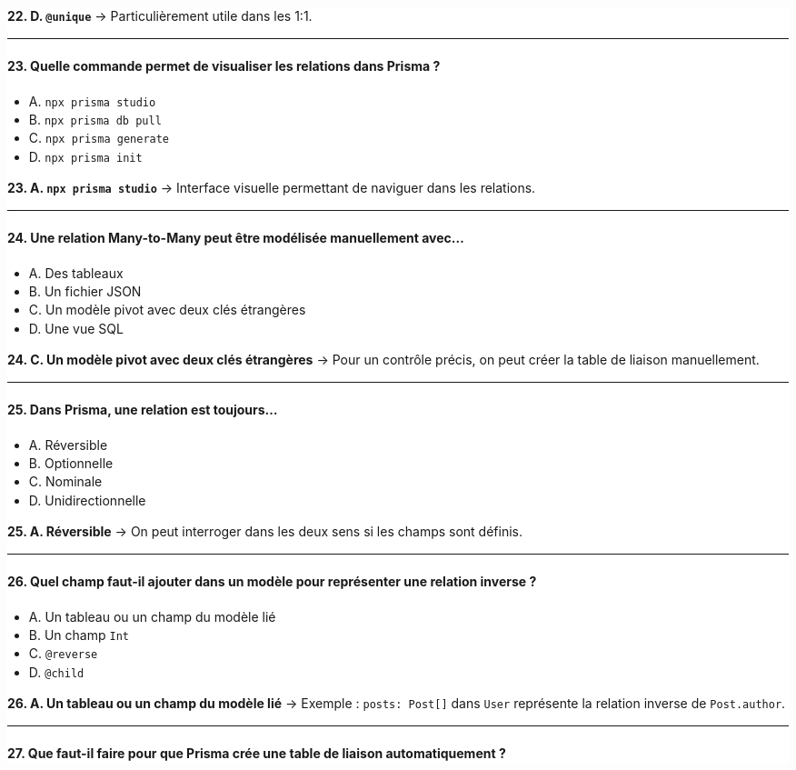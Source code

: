 **22. D. `@unique`**
→ Particulièrement utile dans les 1:1.

---

#### **23. Quelle commande permet de visualiser les relations dans Prisma ?**

* A. `npx prisma studio`
* B. `npx prisma db pull`
* C. `npx prisma generate`
* D. `npx prisma init`

**23. A. `npx prisma studio`**
→ Interface visuelle permettant de naviguer dans les relations.

---

#### **24. Une relation Many-to-Many peut être modélisée manuellement avec…**

* A. Des tableaux
* B. Un fichier JSON
* C. Un modèle pivot avec deux clés étrangères
* D. Une vue SQL

**24. C. Un modèle pivot avec deux clés étrangères**
→ Pour un contrôle précis, on peut créer la table de liaison manuellement.

---

#### **25. Dans Prisma, une relation est toujours…**

* A. Réversible
* B. Optionnelle
* C. Nominale
* D. Unidirectionnelle

**25. A. Réversible**
→ On peut interroger dans les deux sens si les champs sont définis.

---

#### **26. Quel champ faut-il ajouter dans un modèle pour représenter une relation inverse ?**

* A. Un tableau ou un champ du modèle lié
* B. Un champ `Int`
* C. `@reverse`
* D. `@child`

**26. A. Un tableau ou un champ du modèle lié**
→ Exemple : `posts: Post[]` dans `User` représente la relation inverse de `Post.author`.

---

#### **27. Que faut-il faire pour que Prisma crée une table de liaison automatiquement ?**
